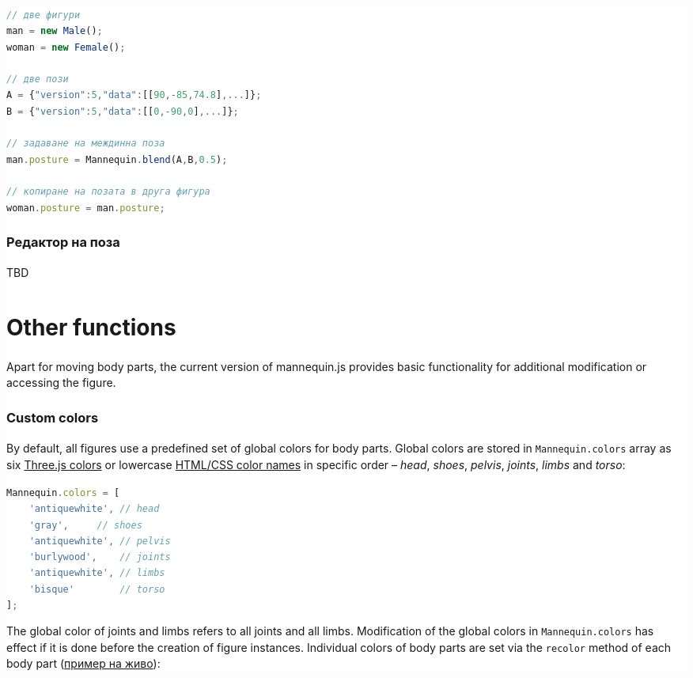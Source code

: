 ``` javascript
// две фигури
man = new Male();
woman = new Female();

// две пози
A = {"version":5,"data":[[90,-85,74.8],...]};
B = {"version":5,"data":[[0,-90,0],...]};

// задаване на междинна поза
man.posture = Mannequin.blend(A,B,0.5);

// копиране на позата в друга фигура
woman.posture = man.posture;
```

### Редактор на поза

TBD


# Other functions

Apart for moving body parts, the current version of mannequin.js provides basic functionality for additional modification or accessing the figure.

### Custom colors

By default, all figures use a predefined set of global colors for body parts. Global colors are stored in `Mannequin.colors` array as six [Three.js colors](https://threejs.org/docs/#api/en/math/Color) or lowercase [HTML/CSS color names](https://www.w3schools.com/colors/colors_names.asp) in specific order &ndash; *head*, *shoes*, *pelvis*, *joints*, *limbs* and *torso*:

``` javascript
Mannequin.colors = [
    'antiquewhite',	// head
    'gray',		// shoes
    'antiquewhite',	// pelvis
    'burlywood',	// joints
    'antiquewhite',	// limbs
    'bisque'		// torso
];
```

The global color of joints and limbs refers to all joints and all limbs. Modification of the global colors in `Mannequin.colors` has effect if it is done before the creation of figure instances. Individual colors of body parts are set via the `recolor` method of each body part ([пример на живо](https://boytchev.github.io/mannequin.js/examples/example-custom-colors.html)):
